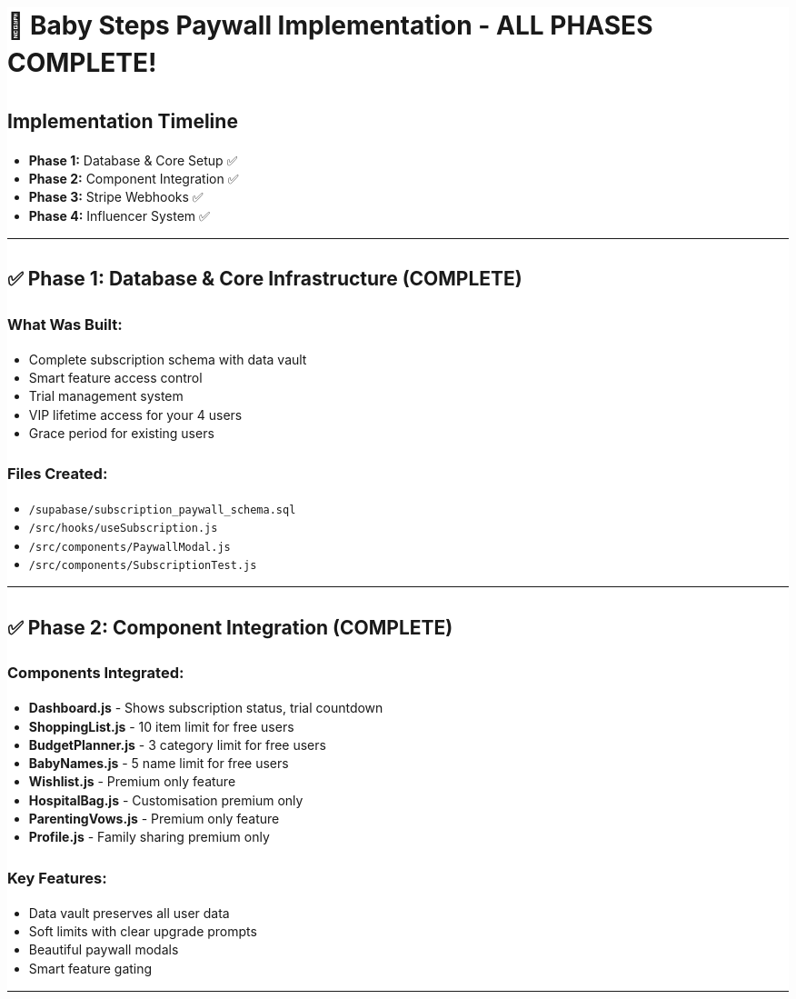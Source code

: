 # 🎊 Baby Steps Paywall Implementation - ALL PHASES COMPLETE!

## Implementation Timeline
- **Phase 1:** Database & Core Setup ✅
- **Phase 2:** Component Integration ✅  
- **Phase 3:** Stripe Webhooks ✅
- **Phase 4:** Influencer System ✅

---

## ✅ Phase 1: Database & Core Infrastructure (COMPLETE)

### What Was Built:
- Complete subscription schema with data vault
- Smart feature access control
- Trial management system
- VIP lifetime access for your 4 users
- Grace period for existing users

### Files Created:
- `/supabase/subscription_paywall_schema.sql`
- `/src/hooks/useSubscription.js`
- `/src/components/PaywallModal.js`
- `/src/components/SubscriptionTest.js`

---

## ✅ Phase 2: Component Integration (COMPLETE)

### Components Integrated:
- **Dashboard.js** - Shows subscription status, trial countdown
- **ShoppingList.js** - 10 item limit for free users
- **BudgetPlanner.js** - 3 category limit for free users
- **BabyNames.js** - 5 name limit for free users
- **Wishlist.js** - Premium only feature
- **HospitalBag.js** - Customisation premium only
- **ParentingVows.js** - Premium only feature
- **Profile.js** - Family sharing premium only

### Key Features:
- Data vault preserves all user data
- Soft limits with clear upgrade prompts
- Beautiful paywall modals
- Smart feature gating

---
